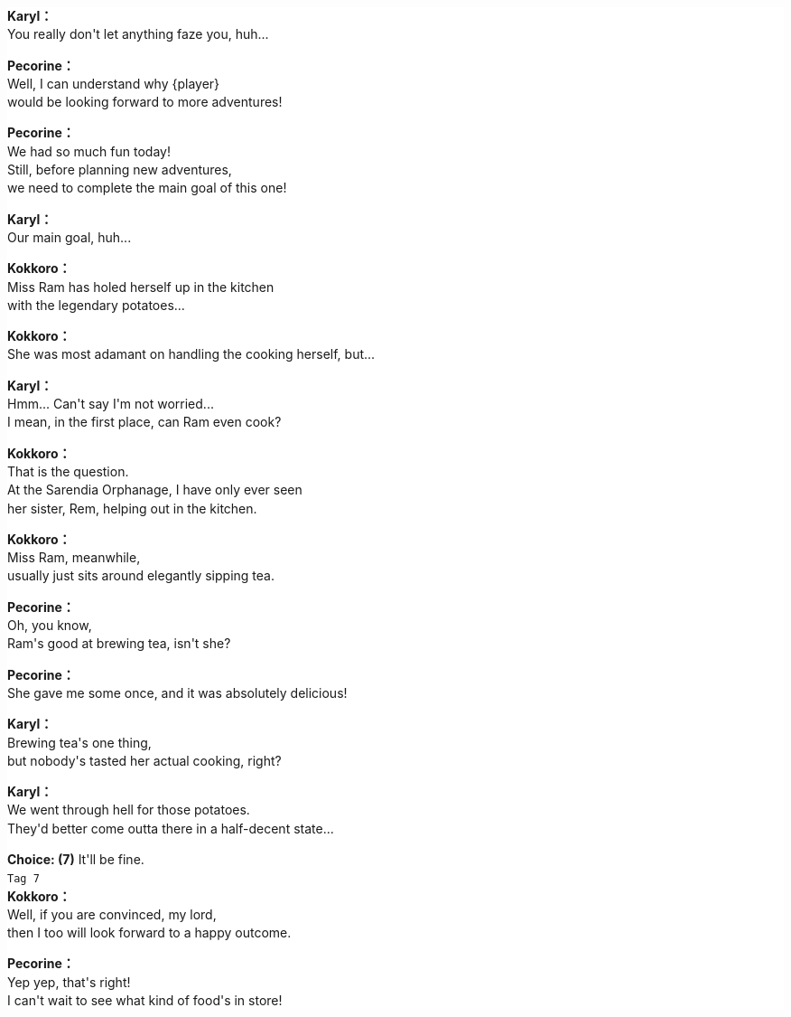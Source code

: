 **Karyl：**  
You really don't let anything faze you, huh...  
  
**Pecorine：**  
Well, I can understand why {player}  
would be looking forward to more adventures!  
  
**Pecorine：**  
We had so much fun today!  
Still, before planning new adventures,  
we need to complete the main goal of this one!  
  
**Karyl：**  
Our main goal, huh...  
  
**Kokkoro：**  
Miss Ram has holed herself up in the kitchen  
with the legendary potatoes...  
  
**Kokkoro：**  
She was most adamant on handling the cooking herself, but...  
  
**Karyl：**  
Hmm... Can't say I'm not worried...  
I mean, in the first place, can Ram even cook?  
  
**Kokkoro：**  
That is the question.  
At the Sarendia Orphanage, I have only ever seen  
her sister, Rem, helping out in the kitchen.  
  
**Kokkoro：**  
Miss Ram, meanwhile,  
usually just sits around elegantly sipping tea.  
  
**Pecorine：**  
Oh, you know,  
 Ram's good at brewing tea, isn't she?  
  
**Pecorine：**  
She gave me some once, and it was absolutely delicious!  
  
**Karyl：**  
Brewing tea's one thing,  
but nobody's tasted her actual cooking, right?  
  
**Karyl：**  
We went through hell for those potatoes.  
They'd better come outta there in a half-decent state...  
  
**Choice: (7)**  It'll be fine.  
`Tag 7`  
**Kokkoro：**  
Well, if you are convinced, my lord,  
then I too will look forward to a happy outcome.  
  
**Pecorine：**  
Yep yep, that's right!  
I can't wait to see what kind of food's in store!  
  